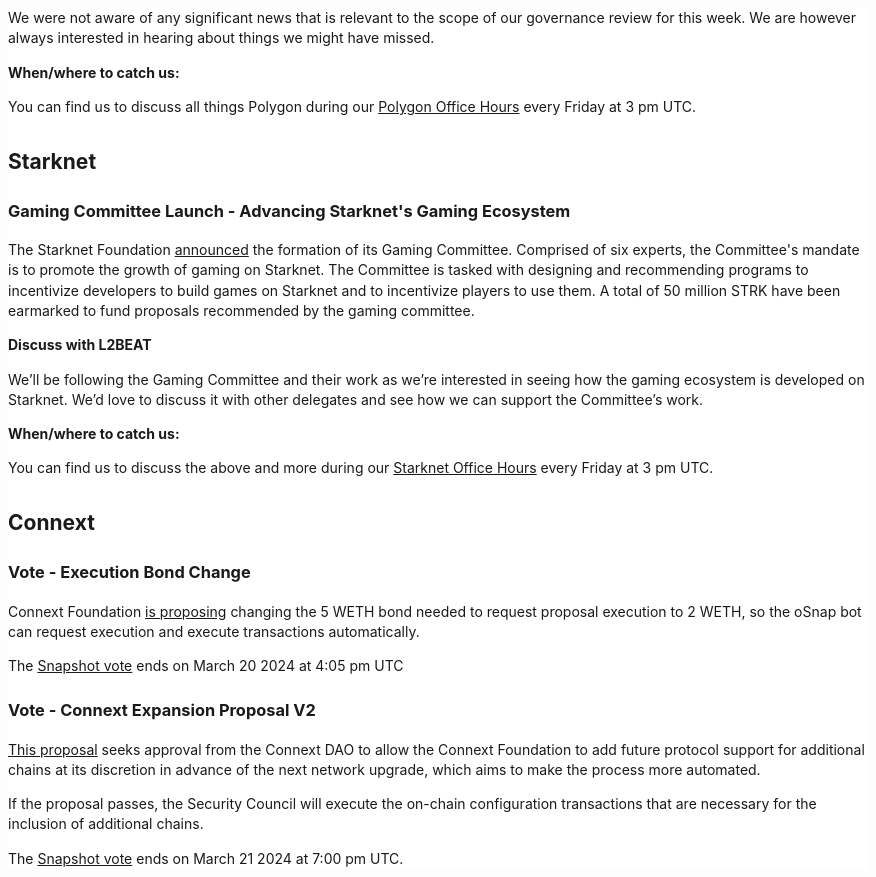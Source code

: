 We were not aware of any significant news that is relevant to the scope of our governance review for this week. We are however always interested in hearing about things we might have missed.

**When/where to catch us:**

You can find us to discuss all things Polygon during our [Polygon Office Hours](meet.google.com/avz-chuc-ksa) every Friday at 3 pm UTC.

## **Starknet**

### **Gaming Committee Launch - Advancing Starknet's Gaming Ecosystem**

The Starknet Foundation [announced](https://www.starknet.io/en/content/gaming-committee-launch-advancing-starknets-gaming-ecosystem) the formation of its Gaming Committee. Comprised of six experts, the Committee's mandate is to promote the growth of gaming on Starknet. The Committee is tasked with designing and recommending programs to incentivize developers to build games on Starknet and to incentivize players to use them. A total of 50 million STRK have been earmarked to fund proposals recommended by the gaming committee.

**Discuss with L2BEAT**

We’ll be following the Gaming Committee and their work as we’re interested in seeing how the gaming ecosystem is developed on Starknet. We’d love to discuss it with other delegates and see how we can support the Committee’s work.

**When/where to catch us:**

You can find us to discuss the above and more during our [Starknet Office Hours](http://meet.google.com/avz-chuc-ksa) every Friday at 3 pm UTC.

## **Connext**

### **Vote - Execution Bond Change**

Connext Foundation [is proposing](https://forum.connext.network/t/rfc-execution-bond-change/1077) changing the 5 WETH bond needed to request proposal execution to 2 WETH, so the oSnap bot can request execution and execute transactions automatically.

The [Snapshot vote](https://snapshot.org/#/dao.connext.eth/proposal/0x515fd96554b3da2b7a54d6d355170139d6868bd4051758cf50a814136c0f8173) ends on March 20 2024 at 4:05 pm UTC

### **Vote - Connext Expansion Proposal V2**

[This proposal](https://forum.connext.network/t/rfc-connext-expansion-proposal-v2/1061) seeks approval from the Connext DAO to allow the Connext Foundation to add future protocol support for additional chains at its discretion in advance of the next network upgrade, which aims to make the process more automated.

If the proposal passes, the Security Council will execute the on-chain configuration transactions that are necessary for the inclusion of additional chains.

The [Snapshot vote](https://snapshot.org/#/dao.connext.eth/proposal/0xce336993d145956fde4337def3831878f0002e173847b07561510017f679265d) ends on March 21 2024 at 7:00 pm UTC.
